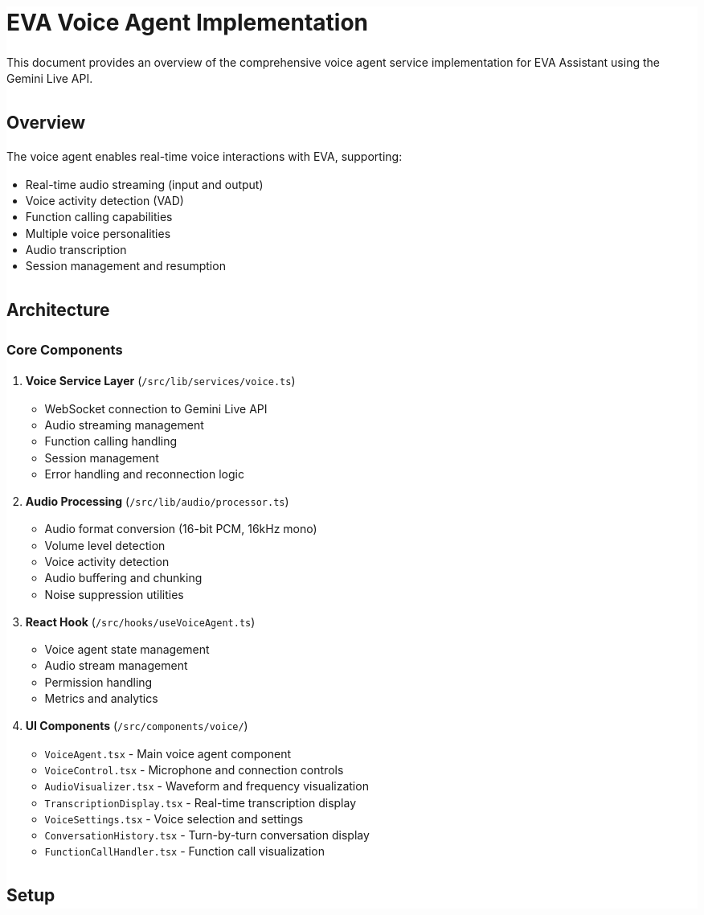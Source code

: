 # EVA Voice Agent Implementation

This document provides an overview of the comprehensive voice agent service implementation for EVA Assistant using the Gemini Live API.

## Overview

The voice agent enables real-time voice interactions with EVA, supporting:
- Real-time audio streaming (input and output)
- Voice activity detection (VAD)
- Function calling capabilities
- Multiple voice personalities
- Audio transcription
- Session management and resumption

## Architecture

### Core Components

1. **Voice Service Layer** (`/src/lib/services/voice.ts`)
   - WebSocket connection to Gemini Live API
   - Audio streaming management
   - Function calling handling
   - Session management
   - Error handling and reconnection logic

2. **Audio Processing** (`/src/lib/audio/processor.ts`)
   - Audio format conversion (16-bit PCM, 16kHz mono)
   - Volume level detection
   - Voice activity detection
   - Audio buffering and chunking
   - Noise suppression utilities

3. **React Hook** (`/src/hooks/useVoiceAgent.ts`)
   - Voice agent state management
   - Audio stream management
   - Permission handling
   - Metrics and analytics

4. **UI Components** (`/src/components/voice/`)
   - `VoiceAgent.tsx` - Main voice agent component
   - `VoiceControl.tsx` - Microphone and connection controls
   - `AudioVisualizer.tsx` - Waveform and frequency visualization
   - `TranscriptionDisplay.tsx` - Real-time transcription display
   - `VoiceSettings.tsx` - Voice selection and settings
   - `ConversationHistory.tsx` - Turn-by-turn conversation display
   - `FunctionCallHandler.tsx` - Function call visualization

## Setup

